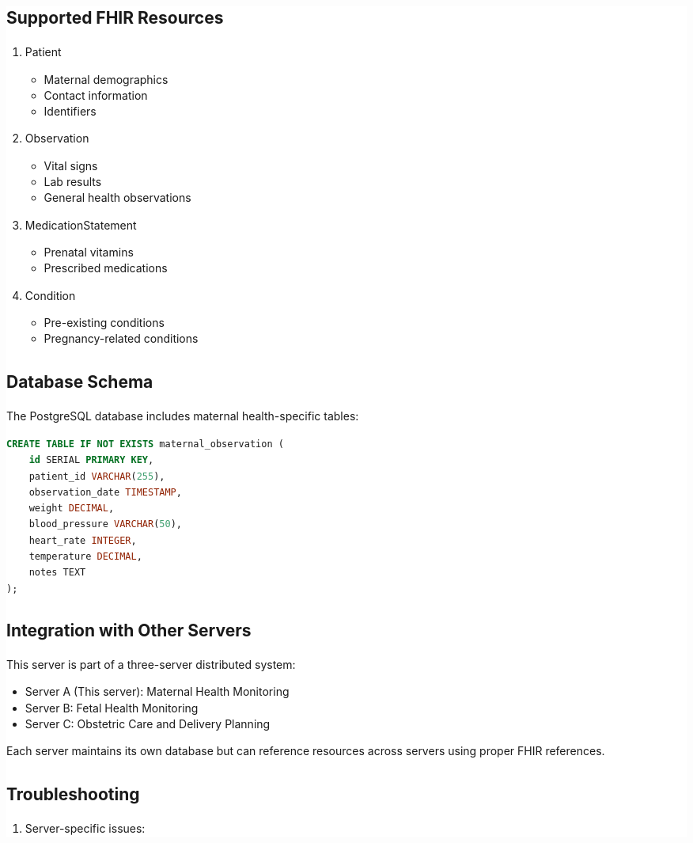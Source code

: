 ## Supported FHIR Resources

1. Patient

   - Maternal demographics
   - Contact information
   - Identifiers

2. Observation

   - Vital signs
   - Lab results
   - General health observations

3. MedicationStatement

   - Prenatal vitamins
   - Prescribed medications

4. Condition
   - Pre-existing conditions
   - Pregnancy-related conditions

## Database Schema

The PostgreSQL database includes maternal health-specific tables:

```sql
CREATE TABLE IF NOT EXISTS maternal_observation (
    id SERIAL PRIMARY KEY,
    patient_id VARCHAR(255),
    observation_date TIMESTAMP,
    weight DECIMAL,
    blood_pressure VARCHAR(50),
    heart_rate INTEGER,
    temperature DECIMAL,
    notes TEXT
);
```

## Integration with Other Servers

This server is part of a three-server distributed system:

- Server A (This server): Maternal Health Monitoring
- Server B: Fetal Health Monitoring
- Server C: Obstetric Care and Delivery Planning

Each server maintains its own database but can reference resources across servers using proper FHIR references.

## Troubleshooting

1. Server-specific issues:
